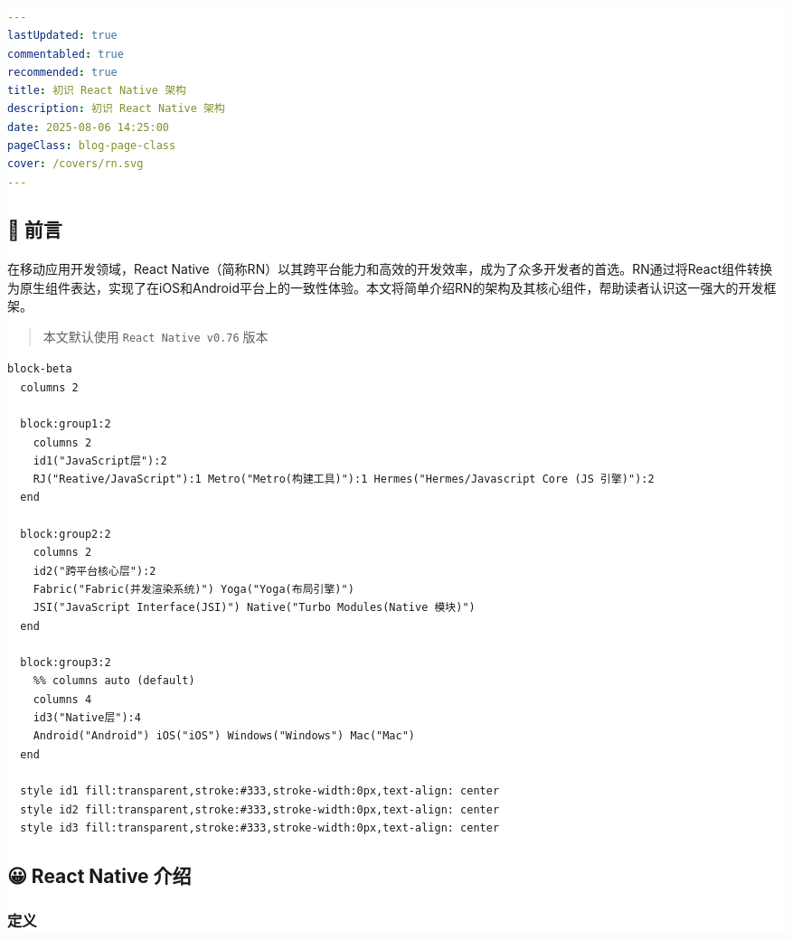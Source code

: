 ```yaml
---
lastUpdated: true
commentabled: true
recommended: true
title: 初识 React Native 架构
description: 初识 React Native 架构
date: 2025-08-06 14:25:00  
pageClass: blog-page-class
cover: /covers/rn.svg
---
```


## 🙋 前言 ##

在移动应用开发领域，React Native（简称RN）以其跨平台能力和高效的开发效率，成为了众多开发者的首选。RN通过将React组件转换为原生组件表达，实现了在iOS和Android平台上的一致性体验。本文将简单介绍RN的架构及其核心组件，帮助读者认识这一强大的开发框架。

> 本文默认使用 `React Native v0.76` 版本

```mermaid
block-beta
  columns 2

  block:group1:2
    columns 2
    id1("JavaScript层"):2
    RJ("Reative/JavaScript"):1 Metro("Metro(构建工具)"):1 Hermes("Hermes/Javascript Core (JS 引擎)"):2
  end
 
  block:group2:2
    columns 2
    id2("跨平台核心层"):2
    Fabric("Fabric(并发渲染系统)") Yoga("Yoga(布局引擎)")
    JSI("JavaScript Interface(JSI)") Native("Turbo Modules(Native 模块)")
  end

  block:group3:2
    %% columns auto (default)
    columns 4
    id3("Native层"):4
    Android("Android") iOS("iOS") Windows("Windows") Mac("Mac")
  end

  style id1 fill:transparent,stroke:#333,stroke-width:0px,text-align: center
  style id2 fill:transparent,stroke:#333,stroke-width:0px,text-align: center
  style id3 fill:transparent,stroke:#333,stroke-width:0px,text-align: center
```

## 😀 React Native 介绍 ##

### 定义 ###
